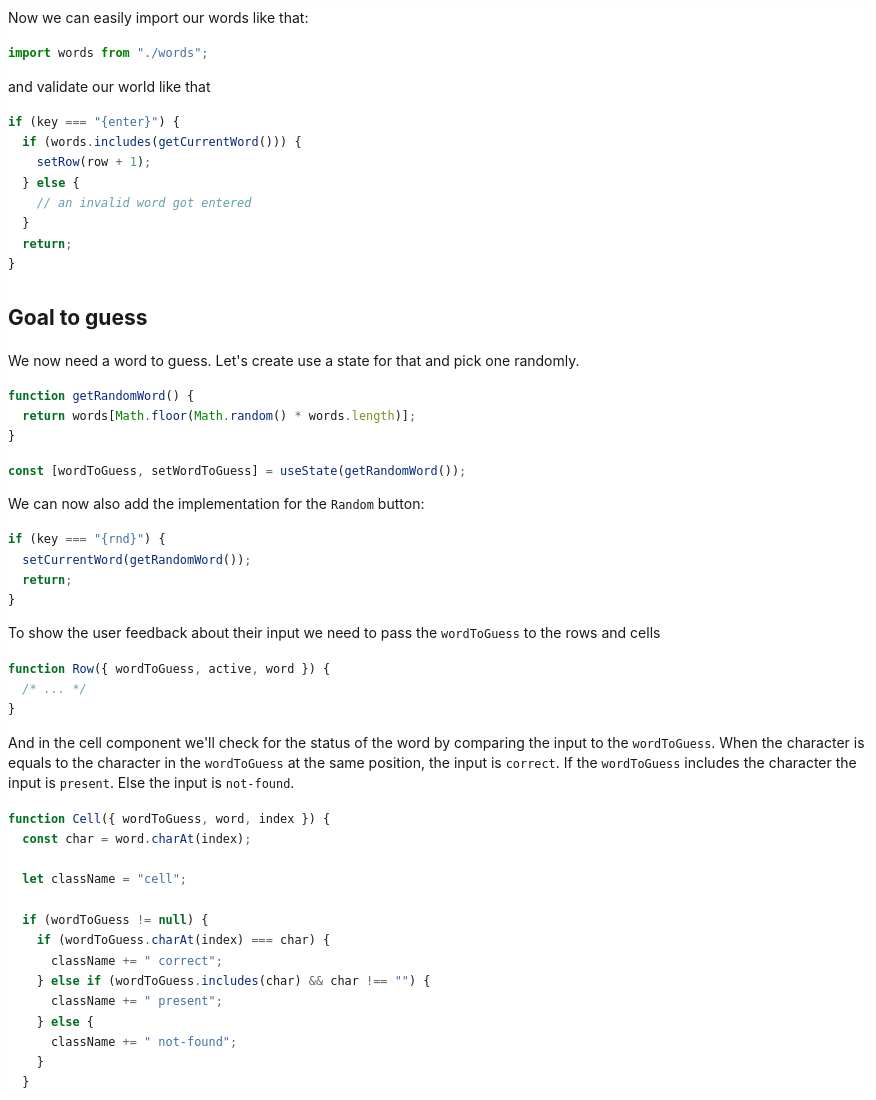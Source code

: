 Now we can easily import our words like that:

```js
import words from "./words";
```

and validate our world like that

```js
if (key === "{enter}") {
  if (words.includes(getCurrentWord())) {
    setRow(row + 1);
  } else {
    // an invalid word got entered
  }
  return;
}
```

## Goal to guess

We now need a word to guess. Let's create use a state for that and pick one randomly.

```js
function getRandomWord() {
  return words[Math.floor(Math.random() * words.length)];
}
```

```js
const [wordToGuess, setWordToGuess] = useState(getRandomWord());
```

We can now also add the implementation for the `Random` button:

```js
if (key === "{rnd}") {
  setCurrentWord(getRandomWord());
  return;
}
```

To show the user feedback about their input we need to pass the `wordToGuess` to the rows and cells

```js
function Row({ wordToGuess, active, word }) {
  /* ... */
}
```

And in the cell component we'll check for the status of the word by comparing the input to the `wordToGuess`. When the character is equals to the character in the `wordToGuess` at the same position, the input is `correct`. If the `wordToGuess` includes the character the input is `present`. Else the input is `not-found`.

```js
function Cell({ wordToGuess, word, index }) {
  const char = word.charAt(index);

  let className = "cell";

  if (wordToGuess != null) {
    if (wordToGuess.charAt(index) === char) {
      className += " correct";
    } else if (wordToGuess.includes(char) && char !== "") {
      className += " present";
    } else {
      className += " not-found";
    }
  }

```